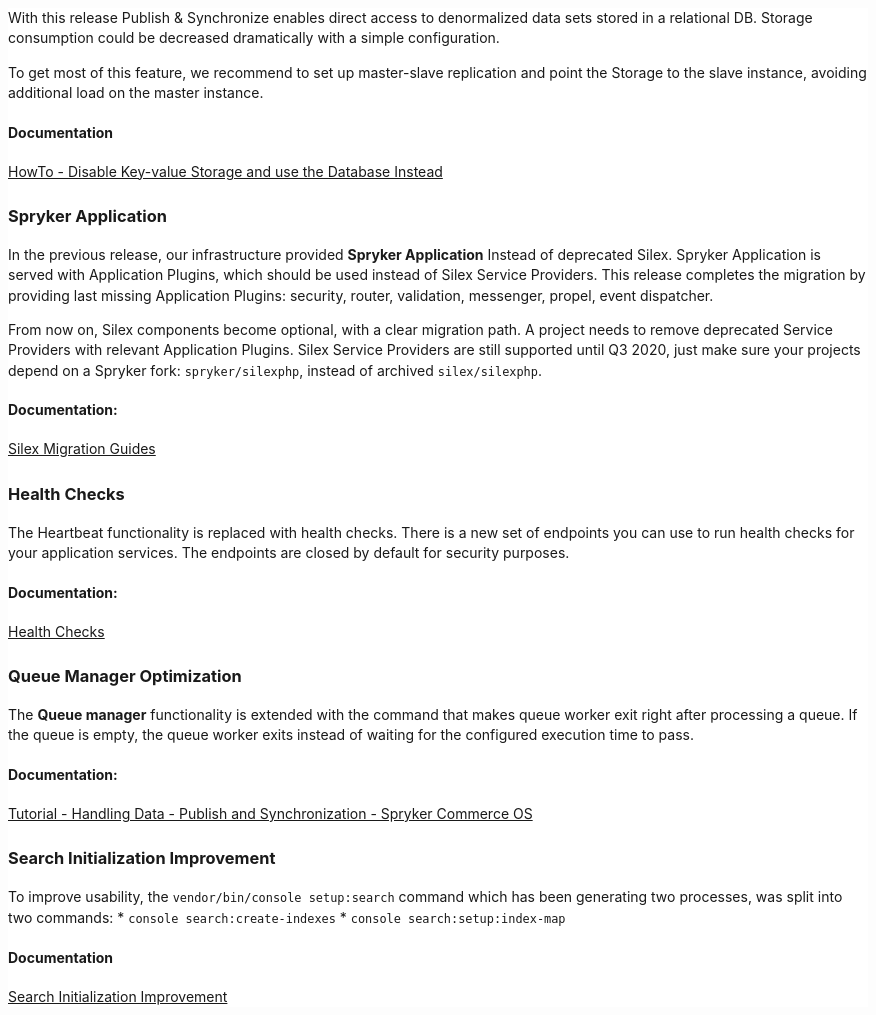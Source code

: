 With this release Publish & Synchronize enables direct access to denormalized data sets stored in a relational DB. Storage consumption could be decreased dramatically with a simple configuration.

To get most of this feature, we recommend to set up master-slave replication and point the Storage to the slave instance, avoiding additional load on the master instance.

#### Documentation
[HowTo - Disable Key-value Storage and use the Database Instead](https://documentation.spryker.com/docs/en/en/howto-disable-key-value-storage-and-use-the-database-instead)

### Spryker Application
In the previous release, our infrastructure provided **Spryker Application** Instead of deprecated Silex. Spryker Application is served with Application Plugins, which should be used instead of Silex Service Providers. This release completes the migration by providing last missing Application Plugins: security, router, validation, messenger, propel, event dispatcher.

From now on, Silex components become optional, with a clear migration path. A project needs to remove deprecated Service Providers with relevant Application Plugins. Silex Service Providers are still supported until Q3 2020, just make sure your projects depend on a Spryker fork: `spryker/silexphp`, instead of archived `silex/silexphp`.

#### Documentation:
[Silex Migration Guides](https://documentation.spryker.com/docs/en/en/silex-replacement-201903)

### Health Checks
The Heartbeat functionality is replaced with health checks. There is a new set of endpoints you can use to run health checks for your application services. The endpoints are closed by default for security purposes.

#### Documentation:
[Health Checks](https://documentation.spryker.com/docs/en/en/health-checks)

### Queue Manager Optimization
The **Queue manager** functionality is extended with the command that makes queue worker exit right after processing a queue. If the queue is empty, the queue worker exits instead of waiting for the configured execution time to pass.

#### Documentation:
[Tutorial - Handling Data - Publish and Synchronization - Spryker Commerce OS](https://documentation.spryker.com/docs/en/en/t-handling-data-publish-and-sync-scos#7--queue)


### Search Initialization Improvement
To improve usability, the `vendor/bin/console setup:search` command which has been generating two processes, was split into two commands:
    * `console search:create-indexes`
    * `console search:setup:index-map`

#### Documentation
[Search Initialization Improvement](https://documentation.spryker.com/4/docs/search-initialization-improvement)
